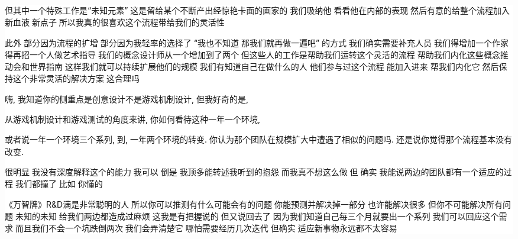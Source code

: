 但其中一个特殊工作是“未知元素”
这是留给某个不断产出经惊艳卡面的画家的
我们吸纳他 看看他在内部的表现
然后有意的给整个流程加入新血液 新点子
所以我真的很喜欢这个流程带给我们的灵活性

此外 部分因为流程的扩增
部分因为我轻率的选择了 “我也不知道 那我们就再做一遍吧” 的方式
我们确实需要补充人员
我们得增加一个作家
得再招一个人做艺术指导
我们的概念设计师从一个增加到了两个
但这些人的工作是帮助我们运转这个灵活的流程
帮助我们内化这些概念推动会和世界指南
这样我们就可以持续扩展他们的规模
我们有知道自己在做什么的人
他们参与过这个流程
能加入进来 帮我们内化它
然后保持这个非常灵活的解决方案
这合理吗

嗨, 我知道你的侧重点是创意设计不是游戏机制设计, 但我好奇的是,

从游戏机制设计和游戏测试的角度来讲, 你如何看待这种一年一个环境,

或者说一年一个环境三个系列, 到, 一年两个环境的转变.
你认为那个团队在规模扩大中遭遇了相似的问题吗.
还是说你觉得那个流程基本没有改变.


很明显 我没有深度解释这个的能力
我可以 倒是
我顶多能转述我听到的抱怨
而我真不想这么做
但 确实
我能说两边的团队都有一个适应的过程
我们都撞了 比如
你懂的

《万智牌》R&D满是非常聪明的人
所以你可以推测有什么可能会有的问题
你能预测并解决掉一部分
也许能解决很多
但你不可能解决所有问题
未知的未知
给我们两边都造成过麻烦
这我是有把握说的
但又说回去了 因为我们知道自己每三个月就要出一个系列
我们可以回应这个需求
而且我们不会一个坑跌倒两次
我们会弄清楚它
哪怕需要经历几次迭代
但确实 适应新事物永远都不太容易

